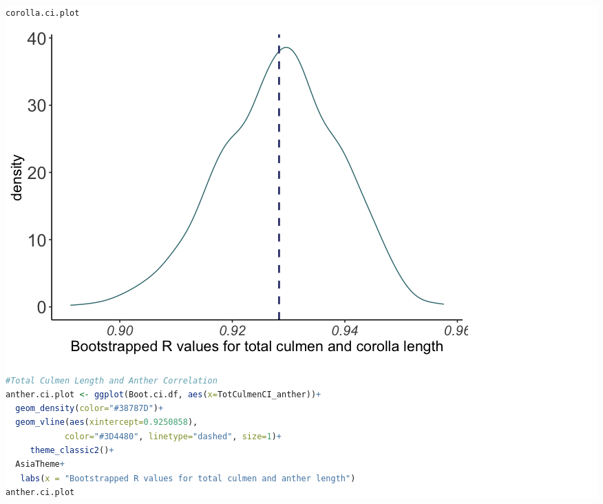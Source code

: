 ``` r
corolla.ci.plot
```

![](Centropogan_files/figure-gfm/unnamed-chunk-20-1.png)

``` r
#Total Culmen Length and Anther Correlation
anther.ci.plot <- ggplot(Boot.ci.df, aes(x=TotCulmenCI_anther))+
  geom_density(color="#38787D")+
  geom_vline(aes(xintercept=0.9250858),
            color="#3D4480", linetype="dashed", size=1)+
     theme_classic2()+
  AsiaTheme+
   labs(x = "Bootstrapped R values for total culmen and anther length")
anther.ci.plot
```
